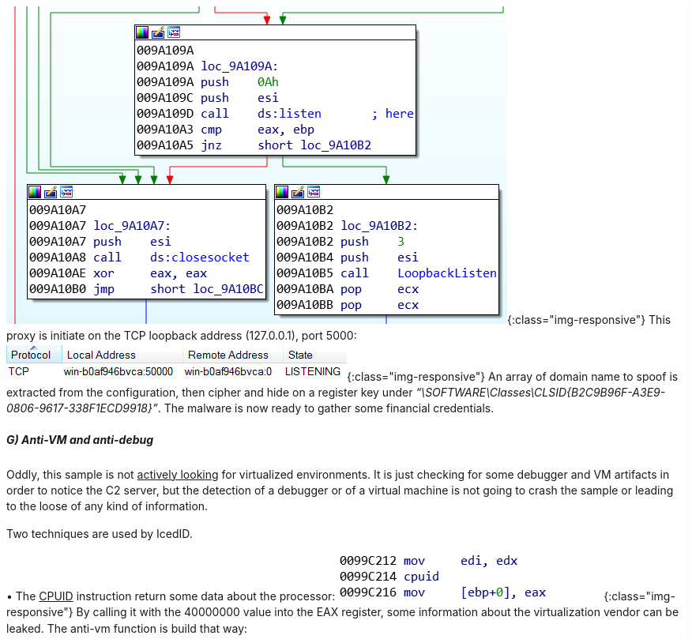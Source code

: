 ![picture](/img/icedid/ZK.PNG){:class="img-responsive"}
This proxy is initiate on the TCP loopback address (127.0.0.1), port 5000:
![picture](/img/icedid/ZL.PNG){:class="img-responsive"}
An array of domain name to spoof is extracted from the configuration, then cipher and hide on a register key under _“\SOFTWARE\Classes\CLSID\{B2C9B96F-A3E9-0806-9617-338F1ECD9918}”_. The malware is now ready to gather some financial credentials.

##### G) Anti-VM and anti-debug
Oddly, this sample is not [actively looking](https://anti-reversing.com/Downloads/Anti-Reversing/The_Ultimate_Anti-Reversing_Reference.pdf) for virtualized environments. It is just checking for some debugger and VM artifacts in order to notice the C2 server, but the detection of a debugger or of a virtual machine is not going to crash the sample or leading to the loose of any kind of information.

Two techniques are used by IcedID.

• The [CPUID](https://rayanfam.com/topics/defeating-malware-anti-vm-techniques-cpuid-based-instructions/) instruction return some data about the processor:
![picture](/img/icedid/ZM.PNG){:class="img-responsive"}
By calling it with the 40000000 value into the EAX register, some information about the virtualization vendor can be leaked. The anti-vm function is build that way: